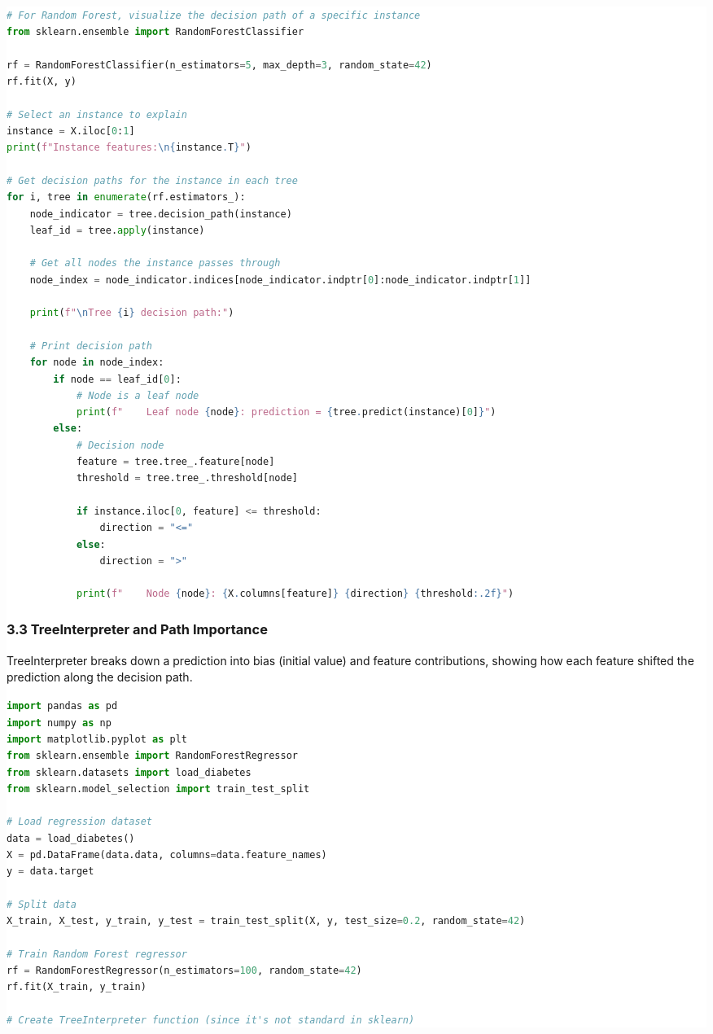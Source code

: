 ```python
# For Random Forest, visualize the decision path of a specific instance
from sklearn.ensemble import RandomForestClassifier

rf = RandomForestClassifier(n_estimators=5, max_depth=3, random_state=42)
rf.fit(X, y)

# Select an instance to explain
instance = X.iloc[0:1]
print(f"Instance features:\n{instance.T}")

# Get decision paths for the instance in each tree
for i, tree in enumerate(rf.estimators_):
    node_indicator = tree.decision_path(instance)
    leaf_id = tree.apply(instance)
    
    # Get all nodes the instance passes through
    node_index = node_indicator.indices[node_indicator.indptr[0]:node_indicator.indptr[1]]
    
    print(f"\nTree {i} decision path:")
    
    # Print decision path
    for node in node_index:
        if node == leaf_id[0]:
            # Node is a leaf node
            print(f"    Leaf node {node}: prediction = {tree.predict(instance)[0]}")
        else:
            # Decision node
            feature = tree.tree_.feature[node]
            threshold = tree.tree_.threshold[node]
            
            if instance.iloc[0, feature] <= threshold:
                direction = "<="
            else:
                direction = ">"
                
            print(f"    Node {node}: {X.columns[feature]} {direction} {threshold:.2f}")
```

### 3.3 TreeInterpreter and Path Importance

TreeInterpreter breaks down a prediction into bias (initial value) and feature contributions, showing how each feature shifted the prediction along the decision path.

```python
import pandas as pd
import numpy as np
import matplotlib.pyplot as plt
from sklearn.ensemble import RandomForestRegressor
from sklearn.datasets import load_diabetes
from sklearn.model_selection import train_test_split

# Load regression dataset
data = load_diabetes()
X = pd.DataFrame(data.data, columns=data.feature_names)
y = data.target

# Split data
X_train, X_test, y_train, y_test = train_test_split(X, y, test_size=0.2, random_state=42)

# Train Random Forest regressor
rf = RandomForestRegressor(n_estimators=100, random_state=42)
rf.fit(X_train, y_train)

# Create TreeInterpreter function (since it's not standard in sklearn)
```